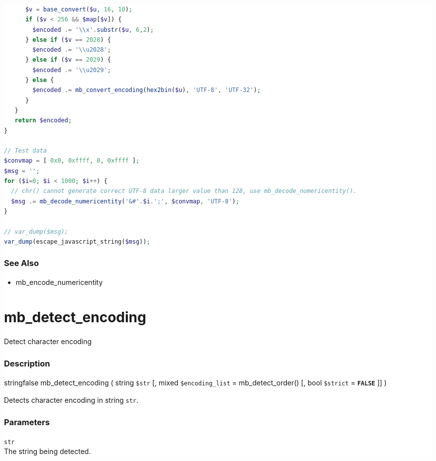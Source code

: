 ``` php
      $v = base_convert($u, 16, 10);
      if ($v < 256 && $map[$v]) {
        $encoded .= '\\x'.substr($u, 6,2);
      } else if ($v == 2028) {
        $encoded .= '\\u2028';
      } else if ($v == 2029) {
        $encoded .= '\\u2029';
      } else {
        $encoded .= mb_convert_encoding(hex2bin($u), 'UTF-8', 'UTF-32');
      }
   }
   return $encoded;
}
 
// Test data
$convmap = [ 0x0, 0xffff, 0, 0xffff ];
$msg = '';
for ($i=0; $i < 1000; $i++) {
  // chr() cannot generate correct UTF-8 data larger value than 128, use mb_decode_numericentity().
  $msg .= mb_decode_numericentity('&#'.$i.';', $convmap, 'UTF-8');
}
 
// var_dump($msg);
var_dump(escape_javascript_string($msg));
```

### See Also

-   <span class="function">mb\_encode\_numericentity</span>

mb\_detect\_encoding
====================

Detect character encoding

### Description

<span class="type"><span class="type">string</span><span
class="type">false</span></span> <span
class="methodname">mb\_detect\_encoding</span> ( <span
class="methodparam"><span class="type">string</span> `$str`</span> \[,
<span class="methodparam"><span class="type">mixed</span>
`$encoding_list`<span class="initializer"> =
mb\_detect\_order()</span></span> \[, <span class="methodparam"><span
class="type">bool</span> `$strict`<span class="initializer"> =
**`FALSE`**</span></span> \]\] )

Detects character encoding in <span class="type">string</span> `str`.

### Parameters

`str`  
The <span class="type">string</span> being detected.
